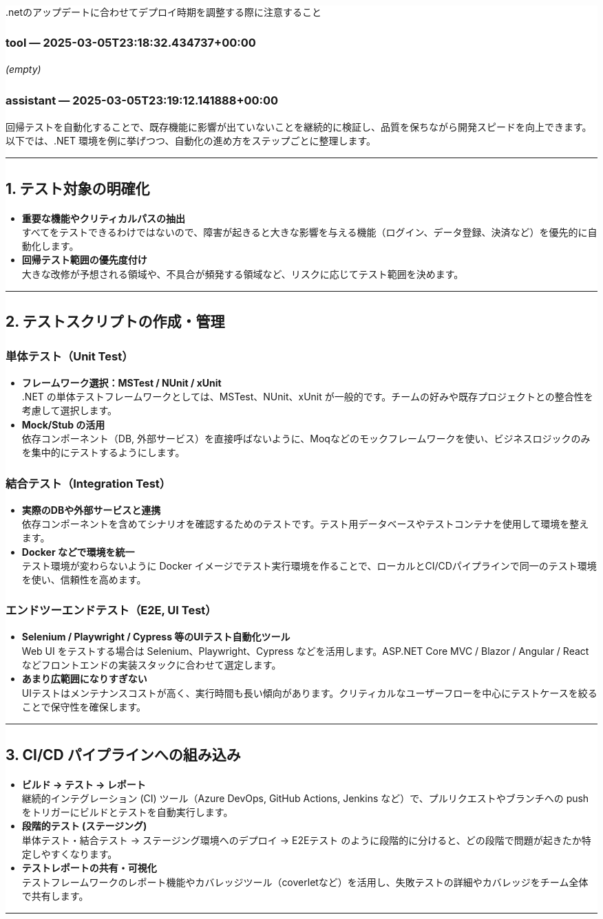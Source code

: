 .netのアップデートに合わせてデプロイ時期を調整する際に注意すること

### tool — 2025-03-05T23:18:32.434737+00:00

_(empty)_

### assistant — 2025-03-05T23:19:12.141888+00:00

回帰テストを自動化することで、既存機能に影響が出ていないことを継続的に検証し、品質を保ちながら開発スピードを向上できます。以下では、.NET 環境を例に挙げつつ、自動化の進め方をステップごとに整理します。

---

## 1. テスト対象の明確化
- **重要な機能やクリティカルパスの抽出**  
  すべてをテストできるわけではないので、障害が起きると大きな影響を与える機能（ログイン、データ登録、決済など）を優先的に自動化します。
- **回帰テスト範囲の優先度付け**  
  大きな改修が予想される領域や、不具合が頻発する領域など、リスクに応じてテスト範囲を決めます。

---

## 2. テストスクリプトの作成・管理
### 単体テスト（Unit Test）
- **フレームワーク選択：MSTest / NUnit / xUnit**  
  .NET の単体テストフレームワークとしては、MSTest、NUnit、xUnit が一般的です。チームの好みや既存プロジェクトとの整合性を考慮して選択します。
- **Mock/Stub の活用**  
  依存コンポーネント（DB, 外部サービス）を直接呼ばないように、Moqなどのモックフレームワークを使い、ビジネスロジックのみを集中的にテストするようにします。

### 結合テスト（Integration Test）
- **実際のDBや外部サービスと連携**  
  依存コンポーネントを含めてシナリオを確認するためのテストです。テスト用データベースやテストコンテナを使用して環境を整えます。
- **Docker などで環境を統一**  
  テスト環境が変わらないように Docker イメージでテスト実行環境を作ることで、ローカルとCI/CDパイプラインで同一のテスト環境を使い、信頼性を高めます。

### エンドツーエンドテスト（E2E, UI Test）
- **Selenium / Playwright / Cypress 等のUIテスト自動化ツール**  
  Web UI をテストする場合は Selenium、Playwright、Cypress などを活用します。ASP.NET Core MVC / Blazor / Angular / React などフロントエンドの実装スタックに合わせて選定します。
- **あまり広範囲になりすぎない**  
  UIテストはメンテナンスコストが高く、実行時間も長い傾向があります。クリティカルなユーザーフローを中心にテストケースを絞ることで保守性を確保します。

---

## 3. CI/CD パイプラインへの組み込み
- **ビルド → テスト → レポート**  
  継続的インテグレーション (CI) ツール（Azure DevOps, GitHub Actions, Jenkins など）で、プルリクエストやブランチへの push をトリガーにビルドとテストを自動実行します。
- **段階的テスト (ステージング)**  
  単体テスト・結合テスト → ステージング環境へのデプロイ → E2Eテスト のように段階的に分けると、どの段階で問題が起きたか特定しやすくなります。
- **テストレポートの共有・可視化**  
  テストフレームワークのレポート機能やカバレッジツール（coverletなど）を活用し、失敗テストの詳細やカバレッジをチーム全体で共有します。

---